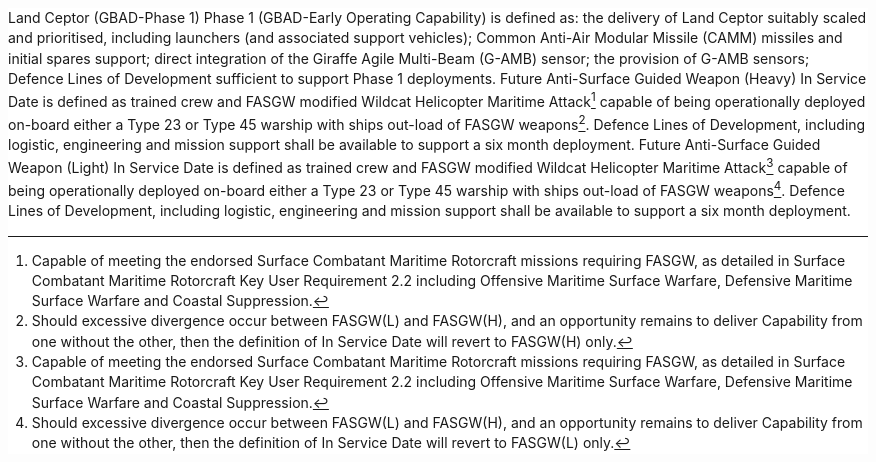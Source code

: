 </td>
</tr>
<tr>
<td>Land Ceptor (GBAD-Phase 1)</td>
<td>
Phase 1 (GBAD-Early Operating Capability) is defined as: the delivery of Land Ceptor suitably scaled and prioritised, including  launchers (and associated support vehicles);  Common Anti-Air Modular Missile (CAMM) missiles and initial spares support; direct integration of the Giraffe Agile Multi-Beam (G-AMB) sensor; the provision of  G-AMB sensors; Defence Lines of Development sufficient to support Phase 1 deployments.
</td>
</tr>
<tr>
<td>Future Anti-Surface Guided Weapon (Heavy)</td>
<td>
In Service Date is defined as  trained crew and  FASGW modified Wildcat Helicopter Maritime Attack<a href="fn1" class="footnote-ref"
id="fnref1" role="doc-noteref"><sup>1</sup></a> capable of being operationally deployed on-board either a Type 23 or Type 45 warship with ships out-load of FASGW weapons<a href="fn2" class="footnote-ref"
id="fnref2" role="doc-noteref"><sup>2</sup></a>. Defence Lines of Development, including logistic, engineering and mission support shall be available to support a six month deployment.
</td>
</tr>
<tr>
<td>Future Anti-Surface Guided Weapon (Light)</td>
<td>
In Service Date is defined as  trained crew and  FASGW modified Wildcat Helicopter Maritime Attack<a href="fn3" class="footnote-ref"
id="fnref3" role="doc-noteref"><sup>3</sup></a> capable of being operationally deployed on-board either a Type 23 or Type 45 warship with ships out-load of FASGW weapons<a href="fn4" class="footnote-ref"
id="fnref4" role="doc-noteref"><sup>4</sup></a>. Defence Lines of Development, including logistic, engineering and mission support shall be available to support a six month deployment.
</td>
</tr>
</tbody>
</table>
<section id="footnotes" class="footnotes footnotes-end-of-document"
role="doc-endnotes">
<hr />
<ol>
<li id="fn1">Capable of meeting the endorsed Surface Combatant Maritime Rotorcraft missions requiring FASGW, as detailed in Surface Combatant Maritime Rotorcraft Key User Requirement 2.2 including Offensive Maritime Surface Warfare, Defensive Maritime Surface Warfare and Coastal Suppression.<a href="fnref1" class="footnote-back"
role="doc-backlink">↩︎</a></li>
<li id="fn2">Should excessive divergence occur between FASGW(L) and FASGW(H), and an opportunity remains to deliver Capability from one without the other, then the definition of In Service Date will revert to FASGW(H) only.<a href="fnref2" class="footnote-back"
role="doc-backlink">↩︎</a></li>
<li id="fn3">Capable of meeting the endorsed Surface Combatant Maritime Rotorcraft missions requiring FASGW, as detailed in Surface Combatant Maritime Rotorcraft Key User Requirement 2.2 including Offensive Maritime Surface Warfare, Defensive Maritime Surface Warfare and Coastal Suppression.<a href="fnref3" class="footnote-back"
role="doc-backlink">↩︎</a></li>
<li id="fn4">Should excessive divergence occur between FASGW(L) and FASGW(H), and an opportunity remains to deliver Capability from one without the other, then the definition of In Service Date will revert to FASGW(L) only.<a href="fnref4" class="footnote-back"
role="doc-backlink">↩︎</a></li>
</ol>
</section>
